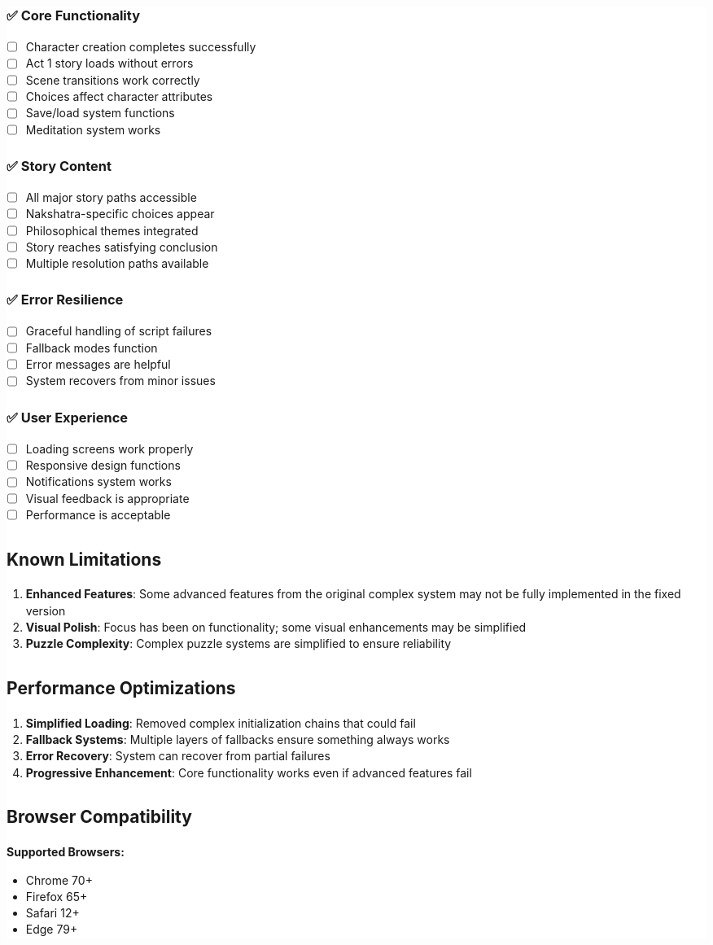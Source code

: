### ✅ Core Functionality
- [ ] Character creation completes successfully
- [ ] Act 1 story loads without errors
- [ ] Scene transitions work correctly
- [ ] Choices affect character attributes
- [ ] Save/load system functions
- [ ] Meditation system works

### ✅ Story Content
- [ ] All major story paths accessible
- [ ] Nakshatra-specific choices appear
- [ ] Philosophical themes integrated
- [ ] Story reaches satisfying conclusion
- [ ] Multiple resolution paths available

### ✅ Error Resilience
- [ ] Graceful handling of script failures
- [ ] Fallback modes function
- [ ] Error messages are helpful
- [ ] System recovers from minor issues

### ✅ User Experience
- [ ] Loading screens work properly
- [ ] Responsive design functions
- [ ] Notifications system works
- [ ] Visual feedback is appropriate
- [ ] Performance is acceptable

## Known Limitations

1. **Enhanced Features**: Some advanced features from the original complex system may not be fully implemented in the fixed version
2. **Visual Polish**: Focus has been on functionality; some visual enhancements may be simplified
3. **Puzzle Complexity**: Complex puzzle systems are simplified to ensure reliability

## Performance Optimizations

1. **Simplified Loading**: Removed complex initialization chains that could fail
2. **Fallback Systems**: Multiple layers of fallbacks ensure something always works
3. **Error Recovery**: System can recover from partial failures
4. **Progressive Enhancement**: Core functionality works even if advanced features fail

## Browser Compatibility

**Supported Browsers:**
- Chrome 70+
- Firefox 65+
- Safari 12+
- Edge 79+
